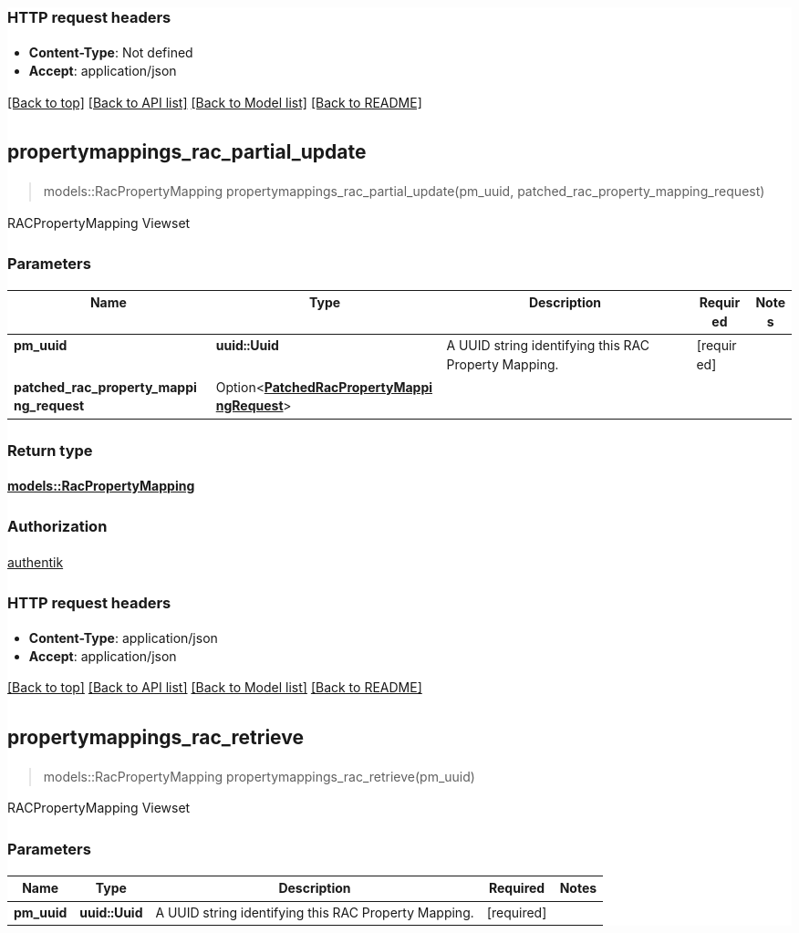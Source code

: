 ### HTTP request headers

- **Content-Type**: Not defined
- **Accept**: application/json

[[Back to top]](#) [[Back to API list]](../README.md#documentation-for-api-endpoints) [[Back to Model list]](../README.md#documentation-for-models) [[Back to README]](../README.md)


## propertymappings_rac_partial_update

> models::RacPropertyMapping propertymappings_rac_partial_update(pm_uuid, patched_rac_property_mapping_request)


RACPropertyMapping Viewset

### Parameters


Name | Type | Description  | Required | Notes
------------- | ------------- | ------------- | ------------- | -------------
**pm_uuid** | **uuid::Uuid** | A UUID string identifying this RAC Property Mapping. | [required] |
**patched_rac_property_mapping_request** | Option<[**PatchedRacPropertyMappingRequest**](PatchedRacPropertyMappingRequest.md)> |  |  |

### Return type

[**models::RacPropertyMapping**](RACPropertyMapping.md)

### Authorization

[authentik](../README.md#authentik)

### HTTP request headers

- **Content-Type**: application/json
- **Accept**: application/json

[[Back to top]](#) [[Back to API list]](../README.md#documentation-for-api-endpoints) [[Back to Model list]](../README.md#documentation-for-models) [[Back to README]](../README.md)


## propertymappings_rac_retrieve

> models::RacPropertyMapping propertymappings_rac_retrieve(pm_uuid)


RACPropertyMapping Viewset

### Parameters


Name | Type | Description  | Required | Notes
------------- | ------------- | ------------- | ------------- | -------------
**pm_uuid** | **uuid::Uuid** | A UUID string identifying this RAC Property Mapping. | [required] |
